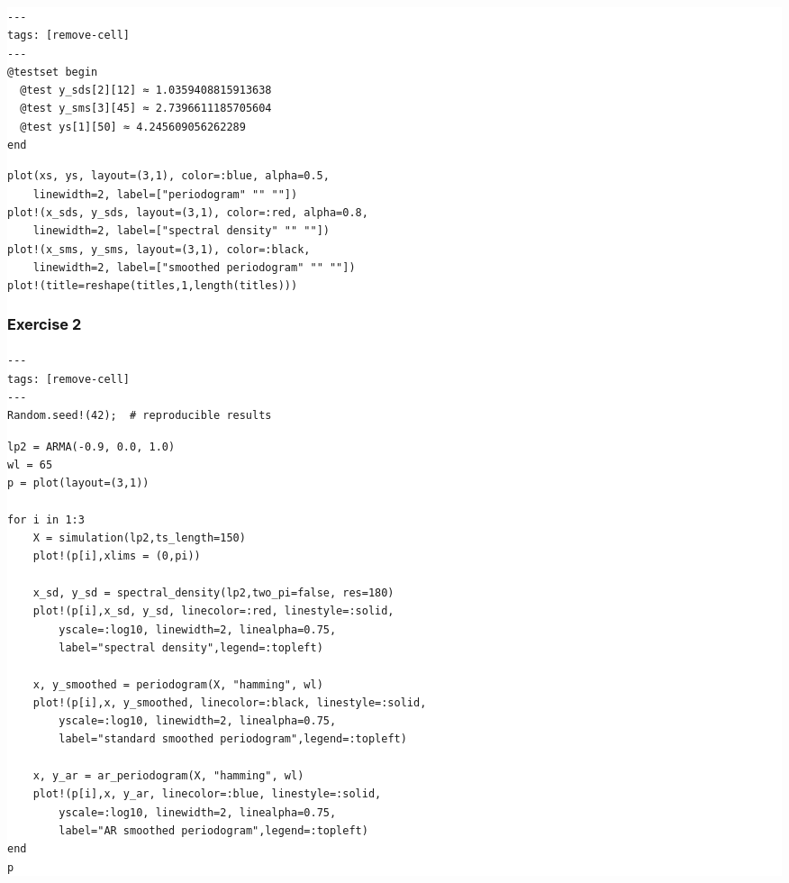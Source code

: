```{code-cell} julia
---
tags: [remove-cell]
---
@testset begin
  @test y_sds[2][12] ≈ 1.0359408815913638
  @test y_sms[3][45] ≈ 2.7396611185705604
  @test ys[1][50] ≈ 4.245609056262289
end
```

```{code-cell} julia
plot(xs, ys, layout=(3,1), color=:blue, alpha=0.5,
    linewidth=2, label=["periodogram" "" ""])
plot!(x_sds, y_sds, layout=(3,1), color=:red, alpha=0.8,
    linewidth=2, label=["spectral density" "" ""])
plot!(x_sms, y_sms, layout=(3,1), color=:black,
    linewidth=2, label=["smoothed periodogram" "" ""])
plot!(title=reshape(titles,1,length(titles)))
```

### Exercise 2

```{code-cell} julia
---
tags: [remove-cell]
---
Random.seed!(42);  # reproducible results
```

```{code-cell} julia
lp2 = ARMA(-0.9, 0.0, 1.0)
wl = 65
p = plot(layout=(3,1))

for i in 1:3
    X = simulation(lp2,ts_length=150)
    plot!(p[i],xlims = (0,pi))

    x_sd, y_sd = spectral_density(lp2,two_pi=false, res=180)
    plot!(p[i],x_sd, y_sd, linecolor=:red, linestyle=:solid,
        yscale=:log10, linewidth=2, linealpha=0.75,
        label="spectral density",legend=:topleft)

    x, y_smoothed = periodogram(X, "hamming", wl)
    plot!(p[i],x, y_smoothed, linecolor=:black, linestyle=:solid,
        yscale=:log10, linewidth=2, linealpha=0.75,
        label="standard smoothed periodogram",legend=:topleft)

    x, y_ar = ar_periodogram(X, "hamming", wl)
    plot!(p[i],x, y_ar, linecolor=:blue, linestyle=:solid,
        yscale=:log10, linewidth=2, linealpha=0.75,
        label="AR smoothed periodogram",legend=:topleft)
end
p
```
